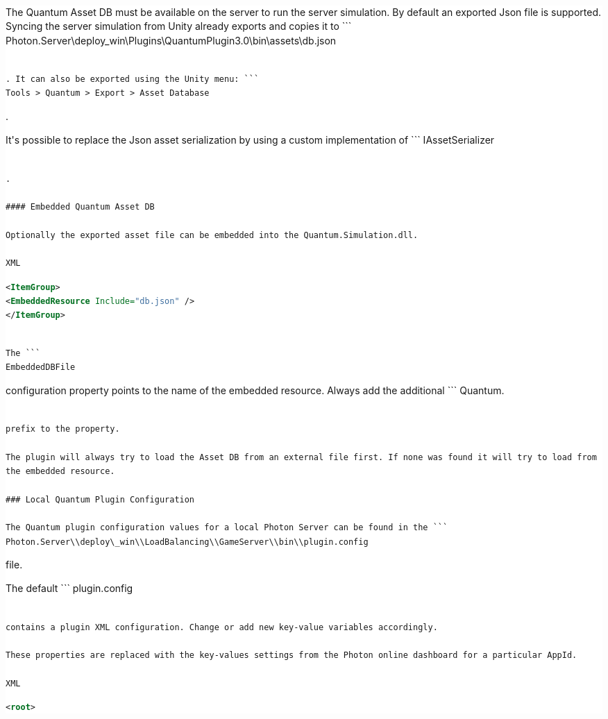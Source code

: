 The Quantum Asset DB must be available on the server to run the server simulation. By default an exported Json file is supported. Syncing the server simulation from Unity already exports and copies it to ```
Photon.Server\\deploy\_win\\Plugins\\QuantumPlugin3.0\\bin\\assets\\db.json
```

. It can also be exported using the Unity menu: ```
Tools > Quantum > Export > Asset Database
```

.

It's possible to replace the Json asset serialization by using a custom implementation of ```
IAssetSerializer
```

.

#### Embedded Quantum Asset DB

Optionally the exported asset file can be embedded into the Quantum.Simulation.dll.

XML

```
```xml
<ItemGroup>
<EmbeddedResource Include="db.json" />
</ItemGroup>

```

```

The ```
EmbeddedDBFile
```

 configuration property points to the name of the embedded resource. Always add the additional ```
Quantum.
```

prefix to the property.

The plugin will always try to load the Asset DB from an external file first. If none was found it will try to load from the embedded resource.

### Local Quantum Plugin Configuration

The Quantum plugin configuration values for a local Photon Server can be found in the ```
Photon.Server\\deploy\_win\\LoadBalancing\\GameServer\\bin\\plugin.config
```

 file.

The default ```
plugin.config
```

contains a plugin XML configuration. Change or add new key-value variables accordingly.

These properties are replaced with the key-values settings from the Photon online dashboard for a particular AppId.

XML

```
```xml
<root>
```